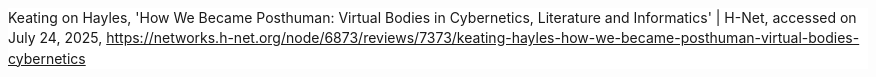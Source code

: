 Keating on Hayles, 'How We Became Posthuman: Virtual Bodies in Cybernetics, Literature and Informatics' | H-Net, accessed on July 24, 2025, <https://networks.h-net.org/node/6873/reviews/7373/keating-hayles-how-we-became-posthuman-virtual-bodies-cybernetics>
